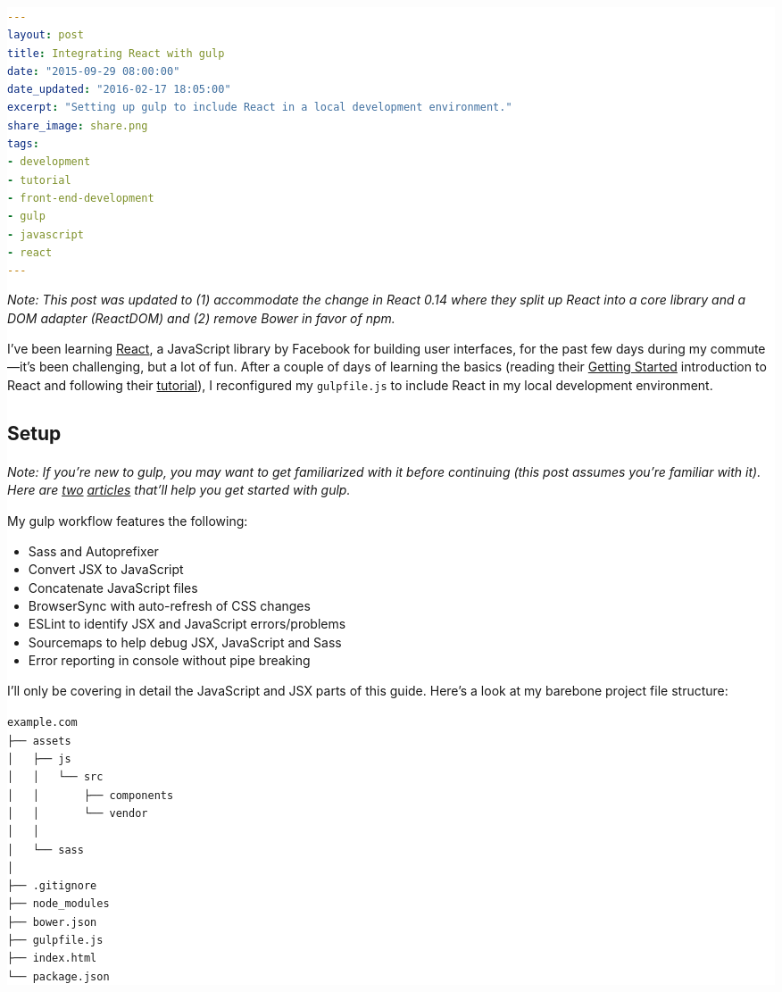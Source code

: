 ```yaml
---
layout: post
title: Integrating React with gulp
date: "2015-09-29 08:00:00"
date_updated: "2016-02-17 18:05:00"
excerpt: "Setting up gulp to include React in a local development environment."
share_image: share.png
tags:
- development
- tutorial
- front-end-development
- gulp
- javascript
- react
---
```


*Note: This post was updated to (1) accommodate the change in React 0.14 where they split up React into a core library and a DOM adapter (ReactDOM) and (2) remove Bower in favor of npm.*

I’ve been learning [React](https://facebook.github.io/react), a JavaScript library by Facebook for building user interfaces, for the past few days during my commute—it’s been challenging, but a lot of fun. After a couple of days of learning the basics (reading their [Getting Started](https://facebook.github.io/react/docs/getting-started.html) introduction to React and following their [tutorial](https://facebook.github.io/react/docs/tutorial.html)), I reconfigured my `gulpfile.js` to include React in my local development environment.



## Setup

*Note: If you’re new to gulp, you may want to get familiarized with it before continuing (this post assumes you’re familiar with it). Here are [two](http://alistapart.com/blog/post/getting-started-with-gulp) [articles](https://css-tricks.com/getting-started-gulp/) that’ll help you get started with gulp.*

My gulp workflow features the following:

- Sass and Autoprefixer
- Convert JSX to JavaScript
- Concatenate JavaScript files
- BrowserSync with auto-refresh of CSS changes
- ESLint to identify JSX and JavaScript errors/problems
- Sourcemaps to help debug JSX, JavaScript and Sass
- Error reporting in console without pipe breaking

I’ll only be covering in detail the JavaScript and JSX parts of this guide. Here’s a look at my barebone project file structure:

```text
example.com
├── assets
│   ├── js
│   │   └── src
│   │       ├── components
│   │       └── vendor
│   │
│   └── sass
│
├── .gitignore
├── node_modules
├── bower.json
├── gulpfile.js
├── index.html
└── package.json
```

